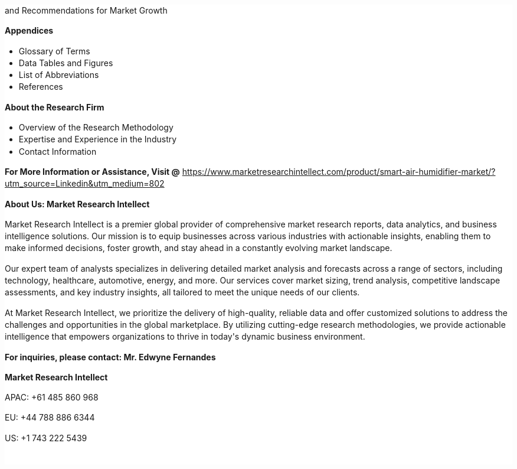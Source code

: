 and Recommendations for Market Growth</li></ul><p><strong>Appendices</strong></p><ul><li>Glossary of Terms</li><li>Data Tables and Figures</li><li>List of Abbreviations</li><li>References</li></ul><p><strong>About the Research Firm</strong></p><ul><li>Overview of the Research Methodology</li><li>Expertise and Experience in the Industry</li><li>Contact Information</li></ul></div><div class="article-main__content" data-test-id="publishing-text-block"><p><span class="font-[700]"><strong>For More Information or Assistance, Visit @</strong>&nbsp;<a href="https://www.marketresearchintellect.com/product/smart-air-humidifier-market/?utm_source=Linkedin&utm_medium=802">https://www.marketresearchintellect.com/product/smart-air-humidifier-market/?utm_source=Linkedin&utm_medium=802</a></span></p><p><strong>About Us: Market Research Intellect</strong></p><p>Market Research Intellect is a premier global provider of comprehensive market research reports, data analytics, and business intelligence solutions. Our mission is to equip businesses across various industries with actionable insights, enabling them to make informed decisions, foster growth, and stay ahead in a constantly evolving market landscape.</p><p>Our expert team of analysts specializes in delivering detailed market analysis and forecasts across a range of sectors, including technology, healthcare, automotive, energy, and more. Our services cover market sizing, trend analysis, competitive landscape assessments, and key industry insights, all tailored to meet the unique needs of our clients.</p><p>At Market Research Intellect, we prioritize the delivery of high-quality, reliable data and offer customized solutions to address the challenges and opportunities in the global marketplace. By utilizing cutting-edge research methodologies, we provide actionable intelligence that empowers organizations to thrive in today's dynamic business environment.</p><p><strong>For inquiries, please contact: Mr. Edwyne Fernandes</strong></p><p><strong>Market Research Intellect</strong></p><p>APAC: +61 485 860 968</p><p>EU: +44 788 886 6344</p><p>US: +1 743 222 5439</p></div><div class="article-main__content" data-test-id="publishing-text-block">&nbsp;</div>
